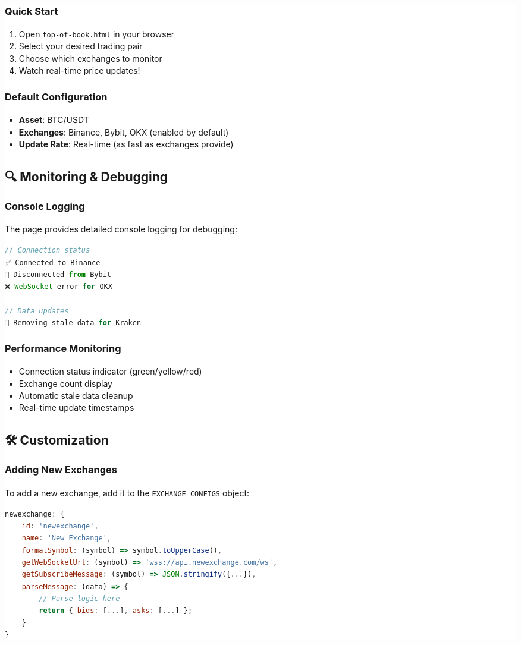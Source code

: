 ### **Quick Start**
1. Open `top-of-book.html` in your browser
2. Select your desired trading pair
3. Choose which exchanges to monitor
4. Watch real-time price updates!

### **Default Configuration**
- **Asset**: BTC/USDT
- **Exchanges**: Binance, Bybit, OKX (enabled by default)
- **Update Rate**: Real-time (as fast as exchanges provide)

## 🔍 Monitoring & Debugging

### **Console Logging**
The page provides detailed console logging for debugging:
```javascript
// Connection status
✅ Connected to Binance
🔌 Disconnected from Bybit
❌ WebSocket error for OKX

// Data updates
🧹 Removing stale data for Kraken
```

### **Performance Monitoring**
- Connection status indicator (green/yellow/red)
- Exchange count display
- Automatic stale data cleanup
- Real-time update timestamps

## 🛠️ Customization

### **Adding New Exchanges**
To add a new exchange, add it to the `EXCHANGE_CONFIGS` object:

```javascript
newexchange: {
    id: 'newexchange',
    name: 'New Exchange',
    formatSymbol: (symbol) => symbol.toUpperCase(),
    getWebSocketUrl: (symbol) => 'wss://api.newexchange.com/ws',
    getSubscribeMessage: (symbol) => JSON.stringify({...}),
    parseMessage: (data) => {
        // Parse logic here
        return { bids: [...], asks: [...] };
    }
}
```
